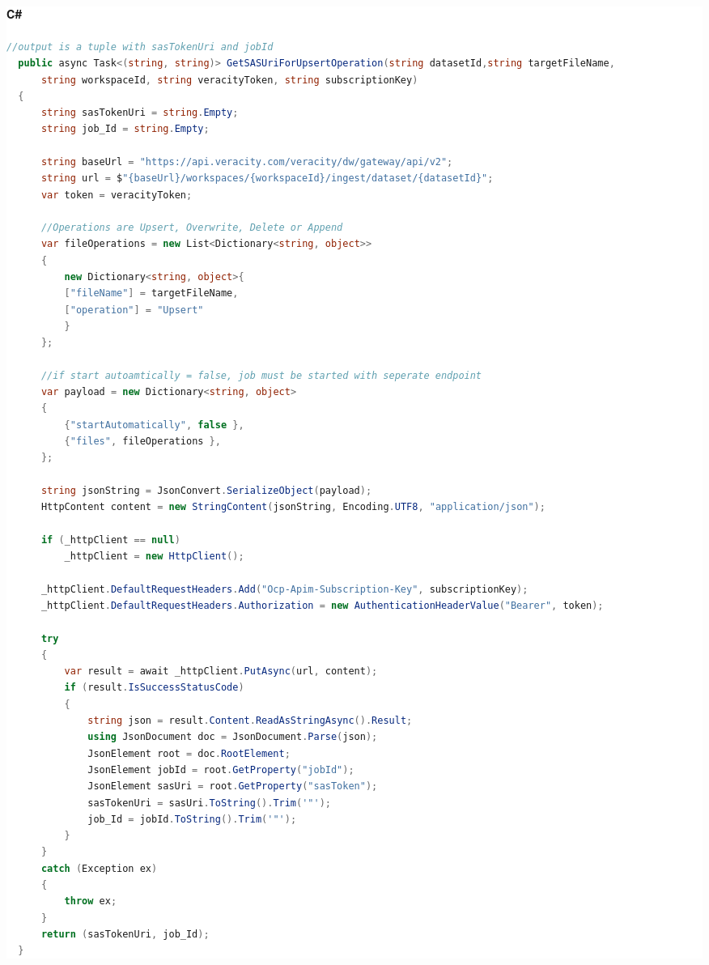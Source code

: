 #### C#
```csharp
//output is a tuple with sasTokenUri and jobId     
  public async Task<(string, string)> GetSASUriForUpsertOperation(string datasetId,string targetFileName, 
      string workspaceId, string veracityToken, string subscriptionKey)
  {
      string sasTokenUri = string.Empty;
      string job_Id = string.Empty;

      string baseUrl = "https://api.veracity.com/veracity/dw/gateway/api/v2";
      string url = $"{baseUrl}/workspaces/{workspaceId}/ingest/dataset/{datasetId}";
      var token = veracityToken;

      //Operations are Upsert, Overwrite, Delete or Append
      var fileOperations = new List<Dictionary<string, object>>
      {
          new Dictionary<string, object>{
          ["fileName"] = targetFileName,
          ["operation"] = "Upsert"
          }
      };

      //if start autoamtically = false, job must be started with seperate endpoint
      var payload = new Dictionary<string, object>
      {           
          {"startAutomatically", false },
          {"files", fileOperations },
      };

      string jsonString = JsonConvert.SerializeObject(payload);
      HttpContent content = new StringContent(jsonString, Encoding.UTF8, "application/json");

      if (_httpClient == null)
          _httpClient = new HttpClient();

      _httpClient.DefaultRequestHeaders.Add("Ocp-Apim-Subscription-Key", subscriptionKey);
      _httpClient.DefaultRequestHeaders.Authorization = new AuthenticationHeaderValue("Bearer", token);

      try
      {
          var result = await _httpClient.PutAsync(url, content);
          if (result.IsSuccessStatusCode)
          {
              string json = result.Content.ReadAsStringAsync().Result;
              using JsonDocument doc = JsonDocument.Parse(json);
              JsonElement root = doc.RootElement;
              JsonElement jobId = root.GetProperty("jobId");
              JsonElement sasUri = root.GetProperty("sasToken");
              sasTokenUri = sasUri.ToString().Trim('"');
              job_Id = jobId.ToString().Trim('"');
          }
      }
      catch (Exception ex)
      {
          throw ex;
      }
      return (sasTokenUri, job_Id);
  }
```
